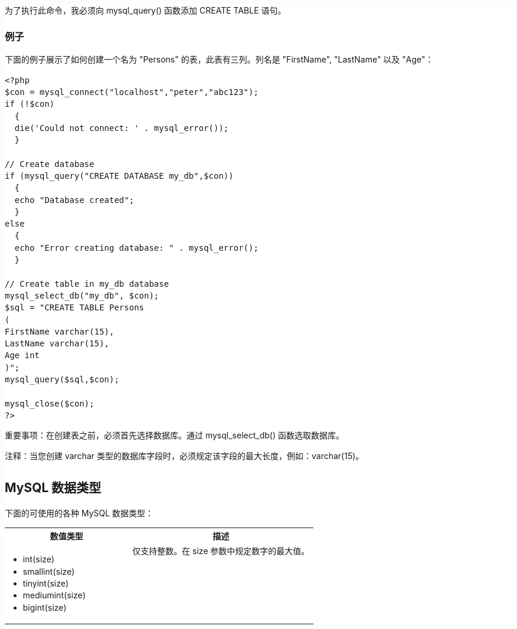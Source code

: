 <p>为了执行此命令，我必须向 mysql_query() 函数添加 CREATE TABLE 语句。</p>

<h3>例子</h3>
<p>下面的例子展示了如何创建一个名为 "Persons" 的表，此表有三列。列名是 "FirstName", "LastName" 以及 "Age"：</p>

<pre>&lt;?php
$con = mysql_connect("localhost","peter","abc123");
if (!$con)
  {
  die('Could not connect: ' . mysql_error());
  }

// Create database
if (mysql_query("CREATE DATABASE my_db",$con))
  {
  echo "Database created";
  }
else
  {
  echo "Error creating database: " . mysql_error();
  }

// Create table in my_db database
mysql_select_db("my_db", $con);
$sql = "CREATE TABLE Persons&nbsp;
(
FirstName varchar(15),
LastName varchar(15),
Age int
)";
mysql_query($sql,$con);

mysql_close($con);
?&gt;</pre>

<p class="important"><span>重要事项：</span>在创建表之前，必须首先选择数据库。通过 mysql_select_db() 函数选取数据库。</p>

<p class="note"><span>注释：</span>当您创建 varchar 类型的数据库字段时，必须规定该字段的最大长度，例如：varchar(15)。</p>
</div>

<div>
<h2>MySQL 数据类型</h2>

<p>下面的可使用的各种 MySQL 数据类型：</p>

<table class="dataintable">
<tbody><tr>
<th style="width:40%">数值类型</th>
<th>描述</th>
</tr>

<tr>
<td>
<ul>
<li>int(size)</li>
<li>smallint(size)</li>
<li>tinyint(size)</li>
<li>mediumint(size)</li>
<li>bigint(size)</li>
</ul>
</td>
<td>仅支持整数。在 size 参数中规定数字的最大值。</td>
</tr>
